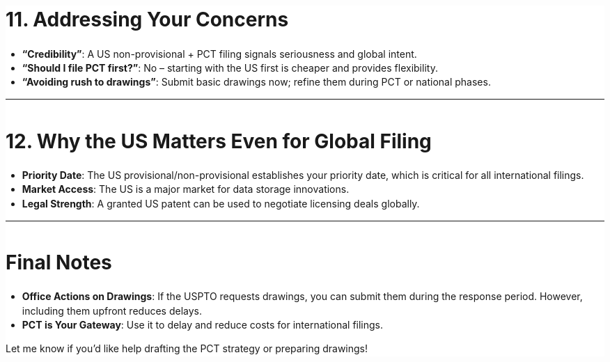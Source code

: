 
# **11. Addressing Your Concerns**

- **“Credibility”**: A US non-provisional + PCT filing signals seriousness and global intent.
- **“Should I file PCT first?”**: No – starting with the US first is cheaper and provides flexibility.
- **“Avoiding rush to drawings”**: Submit basic drawings now; refine them during PCT or national phases.

---

# **12. Why the US Matters Even for Global Filing**

- **Priority Date**: The US provisional/non-provisional establishes your priority date, which is critical for all international filings.
- **Market Access**: The US is a major market for data storage innovations.
- **Legal Strength**: A granted US patent can be used to negotiate licensing deals globally.

---

# **Final Notes**

- **Office Actions on Drawings**: If the USPTO requests drawings, you can submit them during the response period. However, including them upfront reduces delays.
- **PCT is Your Gateway**: Use it to delay and reduce costs for international filings.

Let me know if you’d like help drafting the PCT strategy or preparing drawings!
